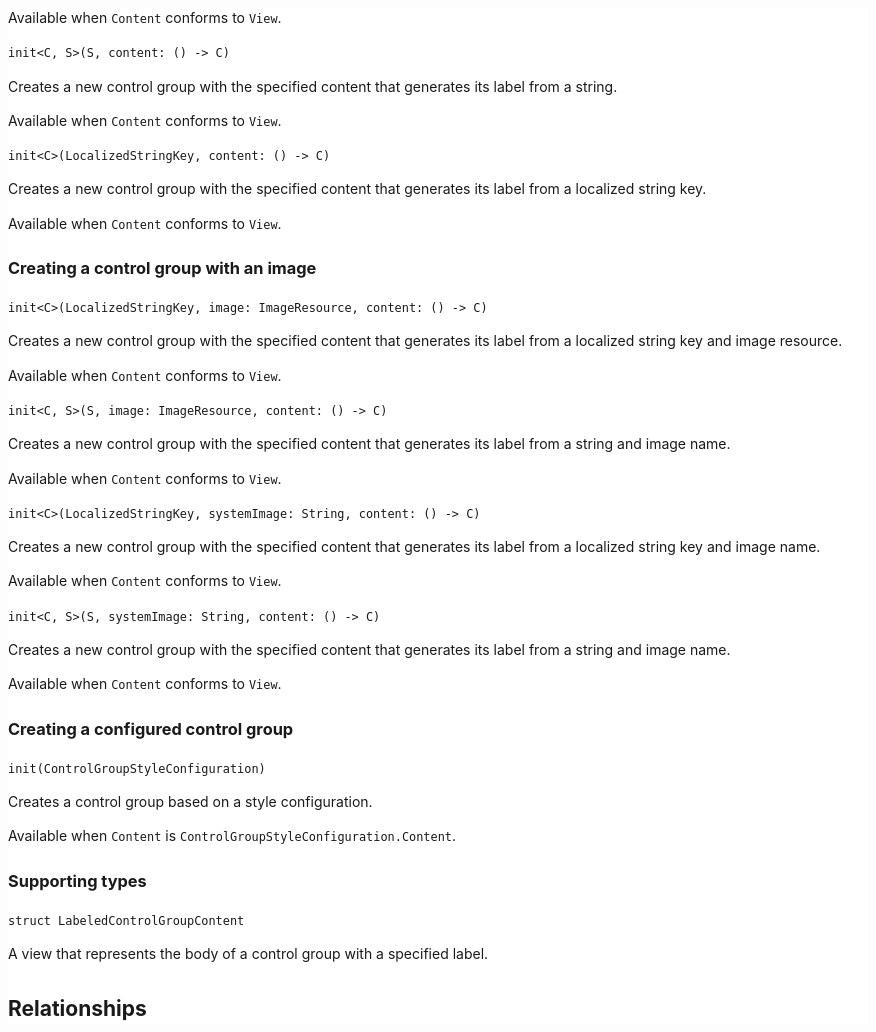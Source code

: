 Available when `Content` conforms to `View`.

`init<C, S>(S, content: () -> C)`

Creates a new control group with the specified content that generates its
label from a string.

Available when `Content` conforms to `View`.

`init<C>(LocalizedStringKey, content: () -> C)`

Creates a new control group with the specified content that generates its
label from a localized string key.

Available when `Content` conforms to `View`.

### Creating a control group with an image

`init<C>(LocalizedStringKey, image: ImageResource, content: () -> C)`

Creates a new control group with the specified content that generates its
label from a localized string key and image resource.

Available when `Content` conforms to `View`.

`init<C, S>(S, image: ImageResource, content: () -> C)`

Creates a new control group with the specified content that generates its
label from a string and image name.

Available when `Content` conforms to `View`.

`init<C>(LocalizedStringKey, systemImage: String, content: () -> C)`

Creates a new control group with the specified content that generates its
label from a localized string key and image name.

Available when `Content` conforms to `View`.

`init<C, S>(S, systemImage: String, content: () -> C)`

Creates a new control group with the specified content that generates its
label from a string and image name.

Available when `Content` conforms to `View`.

### Creating a configured control group

`init(ControlGroupStyleConfiguration)`

Creates a control group based on a style configuration.

Available when `Content` is `ControlGroupStyleConfiguration.Content`.

### Supporting types

`struct LabeledControlGroupContent`

A view that represents the body of a control group with a specified label.

## Relationships
